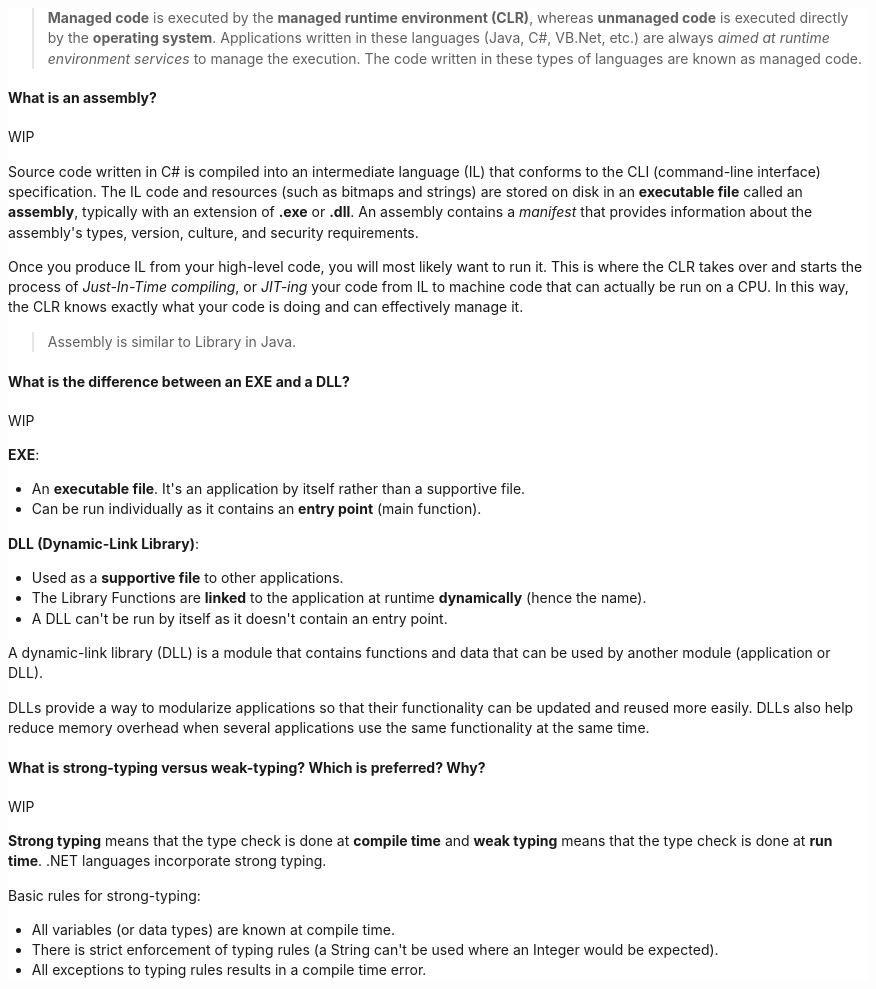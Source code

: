 > **Managed code** is executed by the **managed runtime environment (CLR)**, whereas **unmanaged code** is executed directly by the **operating system**. Applications written in these languages (Java, C#, VB.Net, etc.) are always _aimed at runtime environment services_ to manage the execution. The code written in these types of languages are known as managed code.

#### What is an assembly?

WIP

Source code written in C# is compiled into an intermediate language (IL) that conforms to the CLI (command-line interface) specification. The IL code and resources (such as bitmaps and strings) are stored on disk in an **executable file** called an **assembly**, typically with an extension of **.exe** or **.dll**. An assembly contains a _manifest_ that provides information about the assembly's types, version, culture, and security requirements.

Once you produce IL from your high-level code, you will most likely want to run it. This is where the CLR takes over and starts the process of _Just-In-Time compiling_, or _JIT-ing_ your code from IL to machine code that can actually be run on a CPU. In this way, the CLR knows exactly what your code is doing and can effectively manage it.

> Assembly is similar to Library in Java.

#### What is the difference between an EXE and a DLL?

WIP

**EXE**:

- An **executable file**. It's an application by itself rather than a supportive file.
- Can be run individually as it contains an **entry point** (main function).

**DLL (Dynamic-Link Library)**:

- Used as a **supportive file** to other applications.
- The Library Functions are **linked** to the application at runtime **dynamically** (hence the name).
- A DLL can't be run by itself as it doesn't contain an entry point.

A dynamic-link library (DLL) is a module that contains functions and data that can be used by another module (application or DLL).

DLLs provide a way to modularize applications so that their functionality can be updated and reused more easily. DLLs also help reduce memory overhead when several applications use the same functionality at the same time.

#### What is strong-typing versus weak-typing? Which is preferred? Why?

WIP

**Strong typing** means that the type check is done at **compile time** and **weak typing** means that the type check is done at **run time**. .NET languages incorporate strong typing.

Basic rules for strong-typing:

- All variables (or data types) are known at compile time.
- There is strict enforcement of typing rules (a String can't be used where an Integer would be expected).
- All exceptions to typing rules results in a compile time error.
